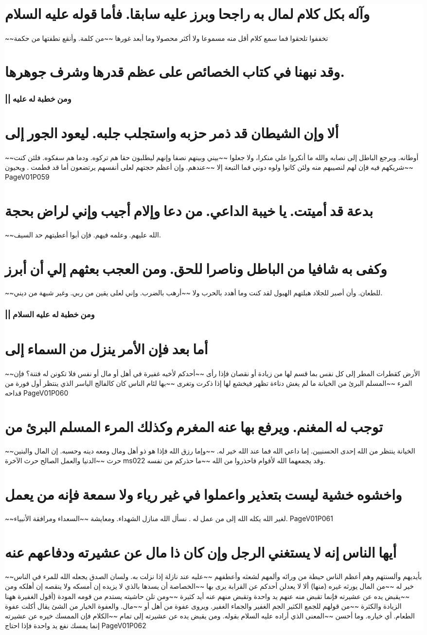 # وآله بكل كلام لمال به راجحا وبرز عليه سابقا. فأما قوله عليه السلام
~~تخففوا تلحقوا فما سمع كلام أقل منه مسموعا ولا أكثر محصولا وما أبعد غورها
~~من كلمة. وأنقع نطفتها من حكمة
# وقد نبهنا في كتاب الخصائص على عظم قدرها وشرف جوهرها.
### || ومن خطبة له عليه
# ألا وإن الشيطان قد ذمر حزبه واستجلب جلبه. ليعود الجور إلى
~~أوطانه. ويرجع الباطل إلى نصابه والله ما أنكروا علي منكرا، ولا جعلوا
~~بيني وبينهم نصفا وإنهم ليطلبون حقا هم تركوه. ودما هم سفكوه. فلئن كنت
~~شريكهم فيه فإن لهم لنصيبهم منه ولئن كانوا ولوه دوني فما التبعة إلا
~~عندهم. وإن أعظم حجتهم لعلى أنفسهم يرتضعون أما قد فطمت . ويحيون PageV01P059
# بدعة قد أميتت. يا خيبة الداعي. من دعا وإلام أجيب وإني لراض بحجة
~~الله عليهم. وعلمه فيهم. فإن أبوا أعطيتهم حد السيف.
# وكفى به شافيا من الباطل وناصرا للحق. ومن العجب بعثهم إلي أن أبرز
~~للطعان. وأن أصبر للجلاد هبلتهم الهبول لقد كنت وما أهدد بالحرب ولا
~~أرهب بالضرب. وإني لعلى يقين من ربي. وغير شبهة من ديني.
### || ومن خطبة له عليه السلام
# أما بعد فإن الأمر ينزل من السماء إلى
~~الأرض كقطرات المطر إلى كل نفس بما قسم لها من زيادة أو نقصان فإذا رأى
~~أحدكم لأخيه غفيرة في أهل أو مال أو نفس فلا تكونن له فتنة؟ فإن المرء
~~المسلم البرئ من الخيانة ما لم يغش دناءة تظهر فيخشع لها إذا ذكرت وتغرى
~~بها لئام الناس كان كالفالج الياسر الذي ينتظر أول فورة من قداحه PageV01P060
# توجب له المغنم. ويرفع بها عنه المغرم وكذلك المرء المسلم البرئ من
~~الخيانة ينتظر من الله إحدى الحسنيين. إما داعي الله فما عند الله خير له.
~~وإما رزق الله فإذا هو ذو أهل ومال ومعه دينه وحسبه. إن المال والبنين حرث
~~الدنيا والعمل الصالح حرث الآخرة ms022 وقد يجمعهما الله لأقوام فاحذروا من الله
~~ما حذركم من نفسه.
# واخشوه خشية ليست بتعذير واعملوا في غير رياء ولا سمعة فإنه من يعمل
~~لغير الله يكله الله إلى من عمل له . نسأل الله منازل الشهداء. ومعايشة
~~السعداء ومرافقة الأنبياء. PageV01P061
# أيها الناس إنه لا يستغني الرجل وإن كان ذا مال عن عشيرته ودفاعهم عنه
~~بأيديهم وألسنتهم وهم أعظم الناس حيطة من ورائه وألمهم لشعثه وأعطفهم
~~عليه عند نازلة إذا نزلت به. ولسان الصدق يجعله الله للمرء في الناس خير له
~~من المال يورثه غيره (منها) ألا لا يعدلن أحدكم عن القرابة يرى بها
~~الخصاصة أن يسدها بالذي لا يزيده إن أمسكه ولا ينقصه إن أهلكه ومن
~~يقبض يده عن عشيرته فإنما تقبض منه عنهم يد واحدة وتقبض منهم عنه أيد كثيرة
~~ومن تلن حاشيته يستدم من قومه المودة (أقول الغفيرة ههنا الزيادة والكثرة
~~من قولهم للجمع الكثير الجم الغفير والجماء الغفير. ويروى عفوة من أهل أو
~~مال. والعفوة الخيار من الشئ يقال أكلت عفوة الطعام. أي خياره. وما أحسن
~~المعنى الذي أراده عليه السلام بقوله. ومن يقبض يده عن عشيرته إلى تمام
~~الكلام فإن الممسك خيره عن عشيرته إنما يمسك نفع يد واحدة فإذا احتاج
PageV01P062
